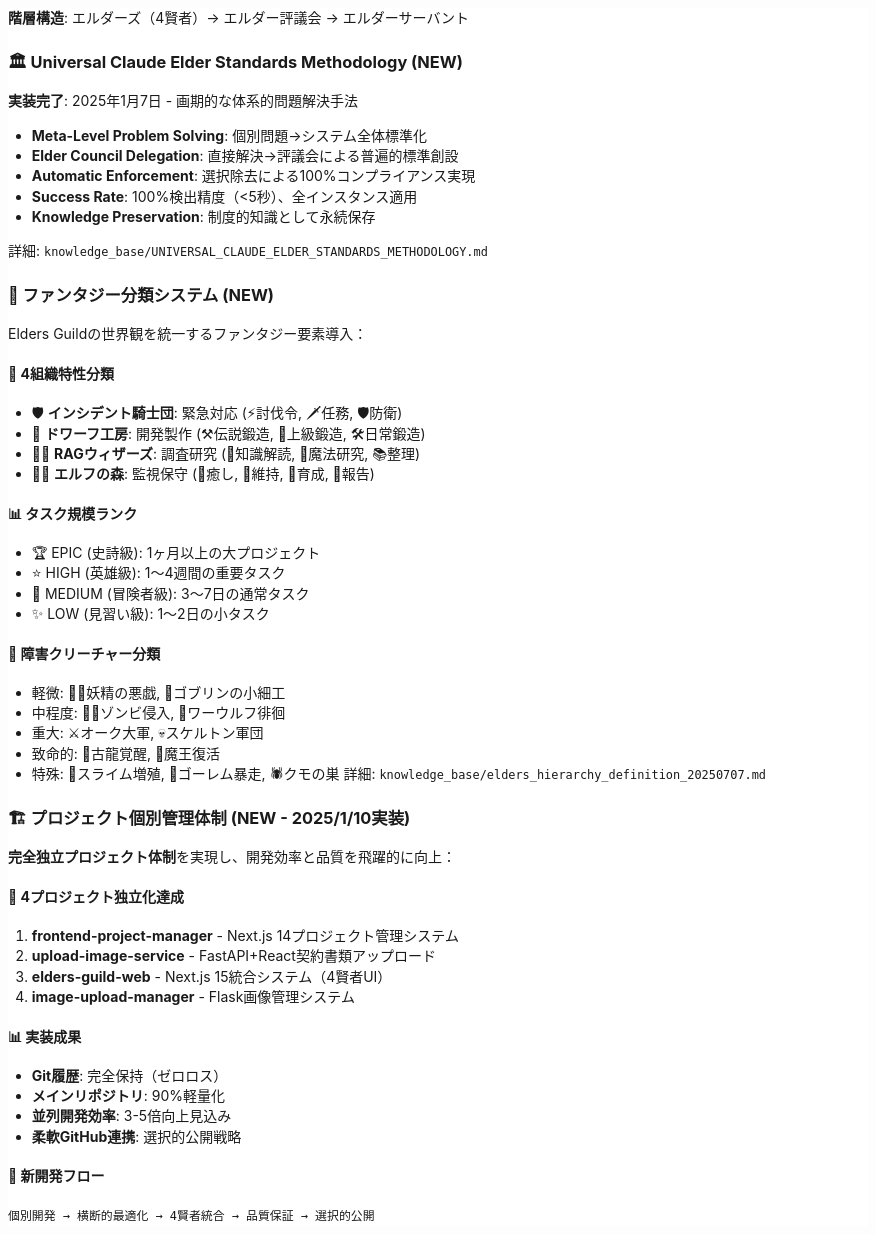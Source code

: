 **階層構造**: エルダーズ（4賢者）→ エルダー評議会 → エルダーサーバント

### 🏛️ Universal Claude Elder Standards Methodology (NEW)
**実装完了**: 2025年1月7日 - 画期的な体系的問題解決手法
- **Meta-Level Problem Solving**: 個別問題→システム全体標準化
- **Elder Council Delegation**: 直接解決→評議会による普遍的標準創設
- **Automatic Enforcement**: 選択除去による100%コンプライアンス実現
- **Success Rate**: 100%検出精度（<5秒）、全インスタンス適用
- **Knowledge Preservation**: 制度的知識として永続保存

詳細: `knowledge_base/UNIVERSAL_CLAUDE_ELDER_STANDARDS_METHODOLOGY.md`

### 🐉 ファンタジー分類システム (NEW)
Elders Guildの世界観を統一するファンタジー要素導入：

#### 🏰 4組織特性分類
- 🛡️ **インシデント騎士団**: 緊急対応 (⚡討伐令, 🗡️任務, 🛡️防衛)
- 🔨 **ドワーフ工房**: 開発製作 (⚒️伝説鍛造, 🔧上級鍛造, 🛠️日常鍛造)
- 🧙‍♂️ **RAGウィザーズ**: 調査研究 (📜知識解読, 🔮魔法研究, 📚整理)
- 🧝‍♂️ **エルフの森**: 監視保守 (🌿癒し, 🦋維持, 🌱育成, 🍃報告)

#### 📊 タスク規模ランク
- 🏆 EPIC (史詩級): 1ヶ月以上の大プロジェクト
- ⭐ HIGH (英雄級): 1～4週間の重要タスク
- 🌟 MEDIUM (冒険者級): 3～7日の通常タスク
- ✨ LOW (見習い級): 1～2日の小タスク

#### 🐲 障害クリーチャー分類
- 軽微: 🧚‍♀️妖精の悪戯, 👹ゴブリンの小細工
- 中程度: 🧟‍♂️ゾンビ侵入, 🐺ワーウルフ徘徊
- 重大: ⚔️オーク大軍, 💀スケルトン軍団
- 致命的: 🐉古龍覚醒, 👑魔王復活
- 特殊: 🌊スライム増殖, 🗿ゴーレム暴走, 🕷️クモの巣
詳細: `knowledge_base/elders_hierarchy_definition_20250707.md`

### 🏗️ プロジェクト個別管理体制 (NEW - 2025/1/10実装)
**完全独立プロジェクト体制**を実現し、開発効率と品質を飛躍的に向上：

#### 🎯 4プロジェクト独立化達成
1. **frontend-project-manager** - Next.js 14プロジェクト管理システム
2. **upload-image-service** - FastAPI+React契約書類アップロード
3. **elders-guild-web** - Next.js 15統合システム（4賢者UI）
4. **image-upload-manager** - Flask画像管理システム

#### 📊 実装成果
- **Git履歴**: 完全保持（ゼロロス）
- **メインリポジトリ**: 90%軽量化
- **並列開発効率**: 3-5倍向上見込み
- **柔軟GitHub連携**: 選択的公開戦略

#### 🔄 新開発フロー
```
個別開発 → 横断的最適化 → 4賢者統合 → 品質保証 → 選択的公開
```
